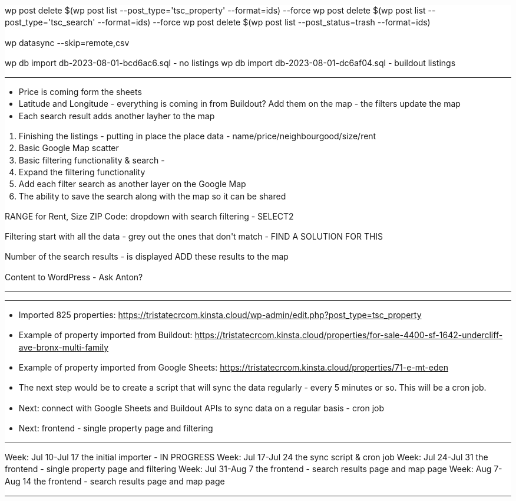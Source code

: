 wp post delete $(wp post list --post_type='tsc_property' --format=ids) --force
wp post delete $(wp post list --post_type='tsc_search' --format=ids) --force
wp post delete $(wp post list --post_status=trash --format=ids)

wp datasync --skip=remote,csv

wp db import db-2023-08-01-bcd6ac6.sql - no listings
wp db import db-2023-08-01-dc6af04.sql - buildout listings

---

- Price is coming form the sheets
- Latitude and Longitude - everything is coming in from Buildout? Add them on the map - the filters update the map
- Each search result adds another layher to the map

1. Finishing the listings - putting in place the place data - name/price/neighbourgood/size/rent
2. Basic Google Map scatter
3. Basic filtering functionality & search - 
4. Expand the filtering functionality
5. Add each filter search as another layer on the Google Map
6. The ability to save the search along with the map so it can be shared

RANGE for Rent, Size
ZIP Code: dropdown with search filtering - SELECT2

Filtering start with all the data - grey out the ones that don't match - FIND A SOLUTION FOR THIS

Number of the search results - is displayed
ADD these results to the map

Content to WordPress - Ask Anton?

---
---

- Imported 825 properties: https://tristatecrcom.kinsta.cloud/wp-admin/edit.php?post_type=tsc_property
- Example of property imported from Buildout: https://tristatecrcom.kinsta.cloud/properties/for-sale-4400-sf-1642-undercliff-ave-bronx-multi-family
- Example of property imported from Google Sheets: https://tristatecrcom.kinsta.cloud/properties/71-e-mt-eden

- The next step would be to create a script that will sync the data regularly - every 5 minutes or so. This will be a cron job.

- Next: connect with Google Sheets and Buildout APIs to sync data on a regular basis - cron job
- Next: frontend - single property page and filtering

---

Week: Jul 10-Jul 17 the initial importer - IN PROGRESS
Week: Jul 17-Jul 24 the sync script & cron job
Week: Jul 24-Jul 31 the frontend - single property page and filtering
Week: Jul 31-Aug 7 the frontend - search results page and map page
Week: Aug 7-Aug 14 the frontend - search results page and map page

---